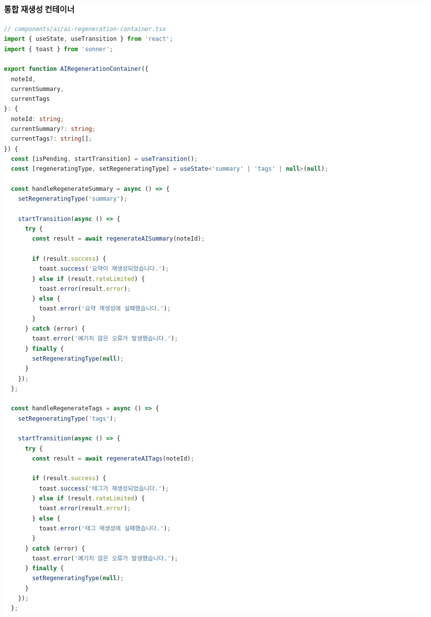 ### 통합 재생성 컨테이너

```typescript
// components/ai/ai-regeneration-container.tsx
import { useState, useTransition } from 'react';
import { toast } from 'sonner';

export function AIRegenerationContainer({ 
  noteId, 
  currentSummary, 
  currentTags 
}: {
  noteId: string;
  currentSummary?: string;
  currentTags?: string[];
}) {
  const [isPending, startTransition] = useTransition();
  const [regeneratingType, setRegeneratingType] = useState<'summary' | 'tags' | null>(null);

  const handleRegenerateSummary = async () => {
    setRegeneratingType('summary');
    
    startTransition(async () => {
      try {
        const result = await regenerateAISummary(noteId);
        
        if (result.success) {
          toast.success('요약이 재생성되었습니다.');
        } else if (result.rateLimited) {
          toast.error(result.error);
        } else {
          toast.error('요약 재생성에 실패했습니다.');
        }
      } catch (error) {
        toast.error('예기치 않은 오류가 발생했습니다.');
      } finally {
        setRegeneratingType(null);
      }
    });
  };

  const handleRegenerateTags = async () => {
    setRegeneratingType('tags');
    
    startTransition(async () => {
      try {
        const result = await regenerateAITags(noteId);
        
        if (result.success) {
          toast.success('태그가 재생성되었습니다.');
        } else if (result.rateLimited) {
          toast.error(result.error);
        } else {
          toast.error('태그 재생성에 실패했습니다.');
        }
      } catch (error) {
        toast.error('예기치 않은 오류가 발생했습니다.');
      } finally {
        setRegeneratingType(null);
      }
    });
  };

```